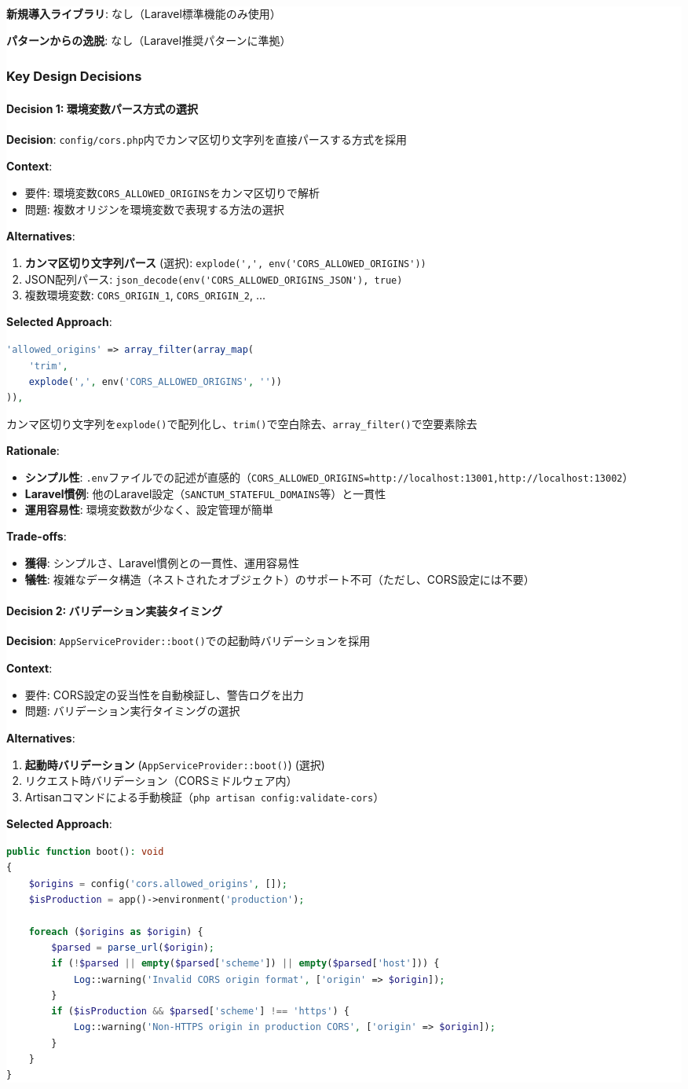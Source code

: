**新規導入ライブラリ**: なし（Laravel標準機能のみ使用）

**パターンからの逸脱**: なし（Laravel推奨パターンに準拠）

### Key Design Decisions

#### Decision 1: 環境変数パース方式の選択

**Decision**: `config/cors.php`内でカンマ区切り文字列を直接パースする方式を採用

**Context**:
- 要件: 環境変数`CORS_ALLOWED_ORIGINS`をカンマ区切りで解析
- 問題: 複数オリジンを環境変数で表現する方法の選択

**Alternatives**:
1. **カンマ区切り文字列パース** (選択): `explode(',', env('CORS_ALLOWED_ORIGINS'))`
2. JSON配列パース: `json_decode(env('CORS_ALLOWED_ORIGINS_JSON'), true)`
3. 複数環境変数: `CORS_ORIGIN_1`, `CORS_ORIGIN_2`, ...

**Selected Approach**:
```php
'allowed_origins' => array_filter(array_map(
    'trim',
    explode(',', env('CORS_ALLOWED_ORIGINS', ''))
)),
```
カンマ区切り文字列を`explode()`で配列化し、`trim()`で空白除去、`array_filter()`で空要素除去

**Rationale**:
- **シンプル性**: `.env`ファイルでの記述が直感的（`CORS_ALLOWED_ORIGINS=http://localhost:13001,http://localhost:13002`）
- **Laravel慣例**: 他のLaravel設定（`SANCTUM_STATEFUL_DOMAINS`等）と一貫性
- **運用容易性**: 環境変数数が少なく、設定管理が簡単

**Trade-offs**:
- **獲得**: シンプルさ、Laravel慣例との一貫性、運用容易性
- **犠牲**: 複雑なデータ構造（ネストされたオブジェクト）のサポート不可（ただし、CORS設定には不要）

#### Decision 2: バリデーション実装タイミング

**Decision**: `AppServiceProvider::boot()`での起動時バリデーションを採用

**Context**:
- 要件: CORS設定の妥当性を自動検証し、警告ログを出力
- 問題: バリデーション実行タイミングの選択

**Alternatives**:
1. **起動時バリデーション** (`AppServiceProvider::boot()`) (選択)
2. リクエスト時バリデーション（CORSミドルウェア内）
3. Artisanコマンドによる手動検証（`php artisan config:validate-cors`）

**Selected Approach**:
```php
public function boot(): void
{
    $origins = config('cors.allowed_origins', []);
    $isProduction = app()->environment('production');

    foreach ($origins as $origin) {
        $parsed = parse_url($origin);
        if (!$parsed || empty($parsed['scheme']) || empty($parsed['host'])) {
            Log::warning('Invalid CORS origin format', ['origin' => $origin]);
        }
        if ($isProduction && $parsed['scheme'] !== 'https') {
            Log::warning('Non-HTTPS origin in production CORS', ['origin' => $origin]);
        }
    }
}
```
